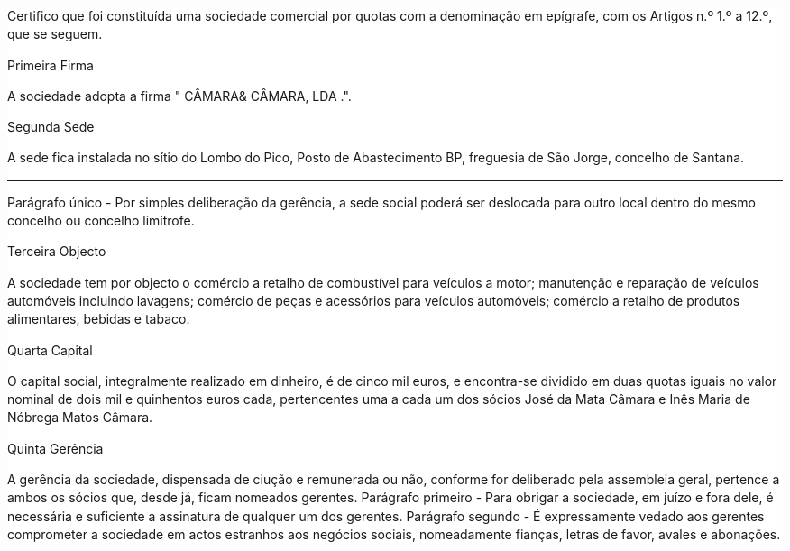 
Certifico que foi constituída uma sociedade comercial por
quotas com a denominação em epígrafe, com os Artigos n.º
1.º a 12.º, que se seguem.


Primeira
Firma


A sociedade adopta a firma " CÂMARA& CÂMARA, LDA .".


Segunda
Sede


A sede fica instalada no sítio do Lombo do Pico, Posto de
Abastecimento BP, freguesia de São Jorge, concelho de
Santana.




---

Parágrafo único - Por simples deliberação da gerência, a
sede social poderá ser deslocada para outro local dentro do
mesmo concelho ou concelho limítrofe.


Terceira
Objecto


A sociedade tem por objecto o comércio a retalho de
combustível para veículos a motor; manutenção e reparação
de veículos automóveis incluindo lavagens; comércio de
peças e acessórios para veículos automóveis; comércio a
retalho de produtos alimentares, bebidas e tabaco.


Quarta
Capital


O capital social, integralmente realizado em dinheiro, é
de cinco mil euros, e encontra-se dividido em duas quotas
iguais no valor nominal de dois mil e quinhentos euros cada,
pertencentes uma a cada um dos sócios José da Mata Câmara
e Inês Maria de Nóbrega Matos Câmara.


Quinta
Gerência


A gerência da sociedade, dispensada de ciução e
remunerada ou não, conforme for deliberado pela assembleia
geral, pertence a ambos os sócios que, desde já, ficam
nomeados gerentes.
Parágrafo primeiro - Para obrigar a sociedade, em juízo e
fora dele, é necessária e suficiente a assinatura de qualquer
um dos gerentes.
Parágrafo segundo - É expressamente vedado aos
gerentes comprometer a sociedade em actos estranhos aos
negócios sociais, nomeadamente fianças, letras de favor,
avales e abonações.
